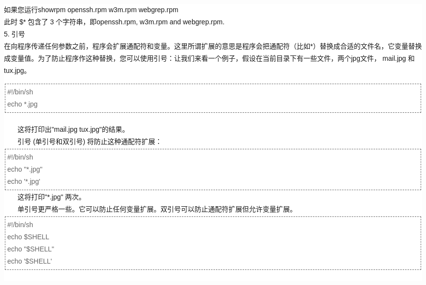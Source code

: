 <span style="font-family:Helvetica,Tahoma,Arial,sans-serif; font-size:14px; line-height:25px; text-align:left">如果您运行showrpm openssh.rpm w3m.rpm webgrep.rpm</span><br style="font-family:Helvetica,Tahoma,Arial,sans-serif; font-size:14px; line-height:25px; text-align:left" />
<span style="font-family:Helvetica,Tahoma,Arial,sans-serif; font-size:14px; line-height:25px; text-align:left">此时 $* 包含了 3 个字符串，即openssh.rpm, w3m.rpm and webgrep.rpm.</span><br style="font-family:Helvetica,Tahoma,Arial,sans-serif; font-size:14px; line-height:25px; text-align:left" />
<span style="font-family:Helvetica,Tahoma,Arial,sans-serif; font-size:14px; line-height:25px; text-align:left">5. 引号</span><br style="font-family:Helvetica,Tahoma,Arial,sans-serif; font-size:14px; line-height:25px; text-align:left" />
<span style="font-family:Helvetica,Tahoma,Arial,sans-serif; font-size:14px; line-height:25px; text-align:left">在向程序传递任何参数之前，程序会扩展通配符和变量。这里所谓扩展的意思是程序会把通配符（比如*）替换成合适的文件名，它变量替换成变量值。为了防止程序作这种替换，您可以使用引号：让我们来看一个例子，假设在当前目录下有一些文件，两个jpg文件， mail.jpg 和tux.jpg。</span><br style="font-family:Helvetica,Tahoma,Arial,sans-serif; font-size:14px; line-height:25px; text-align:left" />

<div class="code_main" style="font-family:Helvetica,Tahoma,Arial,sans-serif; font-size:14px; line-height:25px; text-align:left; color:rgb(102,102,102); padding-top:4px; padding-right:4px; padding-bottom:4px; padding-left:4px; margin-top:2px; margin-right:2px; margin-bottom:2px; margin-left:2px; border-top-width:1px; border-right-width:1px; border-bottom-width:1px; border-left-width:1px; border-top-style:dashed; border-right-style:dashed; border-bottom-style:dashed; border-left-style:dashed; border-top-color:rgb(102,102,102); border-right-color:rgb(102,102,102); border-bottom-color:rgb(102,102,102); border-left-color:rgb(102,102,102)">
	#!/bin/sh<br />
	echo *.jpg
</div>
<br style="font-family:Helvetica,Tahoma,Arial,sans-serif; font-size:14px; line-height:25px; text-align:left" />
<span style="font-family:Helvetica,Tahoma,Arial,sans-serif; font-size:14px; line-height:25px; text-align:left">　　这将打印出&quot;mail.jpg tux.jpg&quot;的结果。</span><br style="font-family:Helvetica,Tahoma,Arial,sans-serif; font-size:14px; line-height:25px; text-align:left" />
<span style="font-family:Helvetica,Tahoma,Arial,sans-serif; font-size:14px; line-height:25px; text-align:left">　　引号 (单引号和双引号) 将防止这种通配符扩展：</span><br style="font-family:Helvetica,Tahoma,Arial,sans-serif; font-size:14px; line-height:25px; text-align:left" />

<div class="code_main" style="font-family:Helvetica,Tahoma,Arial,sans-serif; font-size:14px; line-height:25px; text-align:left; color:rgb(102,102,102); padding-top:4px; padding-right:4px; padding-bottom:4px; padding-left:4px; margin-top:2px; margin-right:2px; margin-bottom:2px; margin-left:2px; border-top-width:1px; border-right-width:1px; border-bottom-width:1px; border-left-width:1px; border-top-style:dashed; border-right-style:dashed; border-bottom-style:dashed; border-left-style:dashed; border-top-color:rgb(102,102,102); border-right-color:rgb(102,102,102); border-bottom-color:rgb(102,102,102); border-left-color:rgb(102,102,102)">
	#!/bin/sh<br />
	echo &quot;*.jpg&quot;<br />
	echo '*.jpg'
</div>
<span style="font-family:Helvetica,Tahoma,Arial,sans-serif; font-size:14px; line-height:25px; text-align:left">　　这将打印&quot;*.jpg&quot; 两次。</span><br style="font-family:Helvetica,Tahoma,Arial,sans-serif; font-size:14px; line-height:25px; text-align:left" />
<span style="font-family:Helvetica,Tahoma,Arial,sans-serif; font-size:14px; line-height:25px; text-align:left">　　单引号更严格一些。它可以防止任何变量扩展。双引号可以防止通配符扩展但允许变量扩展。</span><br style="font-family:Helvetica,Tahoma,Arial,sans-serif; font-size:14px; line-height:25px; text-align:left" />

<div class="code_main" style="font-family:Helvetica,Tahoma,Arial,sans-serif; font-size:14px; line-height:25px; text-align:left; color:rgb(102,102,102); padding-top:4px; padding-right:4px; padding-bottom:4px; padding-left:4px; margin-top:2px; margin-right:2px; margin-bottom:2px; margin-left:2px; border-top-width:1px; border-right-width:1px; border-bottom-width:1px; border-left-width:1px; border-top-style:dashed; border-right-style:dashed; border-bottom-style:dashed; border-left-style:dashed; border-top-color:rgb(102,102,102); border-right-color:rgb(102,102,102); border-bottom-color:rgb(102,102,102); border-left-color:rgb(102,102,102)">
	#!/bin/sh<br />
	echo $SHELL<br />
	echo &quot;$SHELL&quot;<br />
	echo '$SHELL'
</div>
<br style="font-family:Helvetica,Tahoma,Arial,sans-serif; font-size:14px; line-height:25px; text-align:left" />